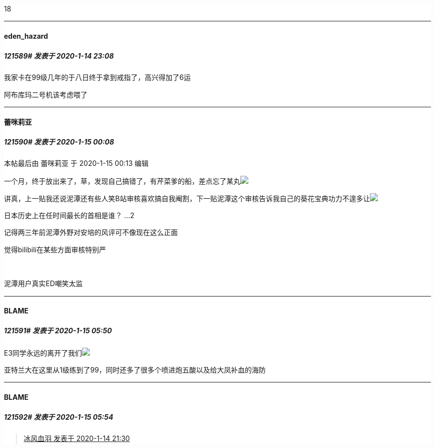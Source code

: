 
18


*****

####  eden_hazard  
##### 121589#       发表于 2020-1-14 23:08


我家卡在99级几年的于八日终于拿到戒指了，高兴得加了6运

阿布库玛二号机该考虑喂了


*****

####  蕾咪莉亚  
##### 121590#       发表于 2020-1-15 00:08


 本帖最后由 蕾咪莉亚 于 2020-1-15 00:13 编辑 

一个月，终于放出来了，草，发现自己搞错了，有芹菜爹的船，差点忘了某丸<img src="https://static.saraba1st.com/image/smiley/face2017/068.png" referrerpolicy="no-referrer">


讲真，上一贴我还说泥潭还有些人笑B站审核喜欢搞自我阉割，下一贴泥潭这个审核告诉我自己的葵花宝典功力不遑多让<img src="https://static.saraba1st.com/image/smiley/face2017/049.png" referrerpolicy="no-referrer">


日本历史上在任时间最长的首相是谁？ ...2


记得两三年前泥潭外野对安培的风评可不像现在这么正面


觉得bilibili在某些方面审核特别严

         

泥潭用户真实ED嘲笑太监


*****

####  BLAME  
##### 121591#       发表于 2020-1-15 05:50


E3同学永远的离开了我们<img src="https://static.saraba1st.com/image/smiley/face2017/138.png" referrerpolicy="no-referrer">


亚特兰大在这里从1级练到了99，同时还多了很多个喷进炮五酸以及给大凤补血的海防


*****

####  BLAME  
##### 121592#       发表于 2020-1-15 05:54


<blockquote><a href="httphttps://bbs.saraba1st.com/2b/forum.php?mod=redirect&amp;goto=findpost&amp;pid=46185910&amp;ptid=930880" target="_blank">冰风血羽 发表于 2020-1-14 21:30</a>
